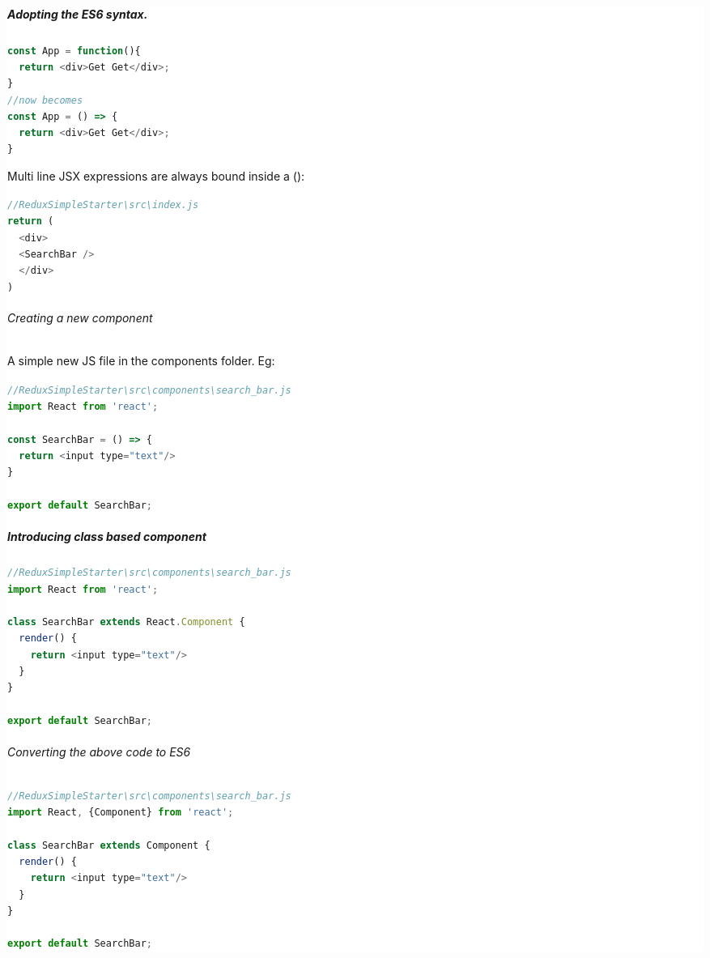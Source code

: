 ##### Adopting the ES6 syntax.
```js
const App = function(){
  return <div>Get Get</div>;
}
//now becomes
const App = () => {
  return <div>Get Get</div>;
}
```
Multi line JSX expressions are always bound inside a ():
```js
//ReduxSimpleStarter\src\index.js
return (
  <div>
  <SearchBar />
  </div>
)
```

###### Creating a new component
A simple new JS file in the components folder. Eg:
```js
//ReduxSimpleStarter\src\components\search_bar.js
import React from 'react';

const SearchBar = () => {
  return <input type="text"/>
}

export default SearchBar;

```

##### Introducing class based component
```js
//ReduxSimpleStarter\src\components\search_bar.js
import React from 'react';

class SearchBar extends React.Component {
  render() {
    return <input type="text"/>
  }
}

export default SearchBar;
```

###### Converting the above code to ES6
```js
//ReduxSimpleStarter\src\components\search_bar.js
import React, {Component} from 'react';

class SearchBar extends Component {
  render() {
    return <input type="text"/>
  }
}

export default SearchBar;
```
